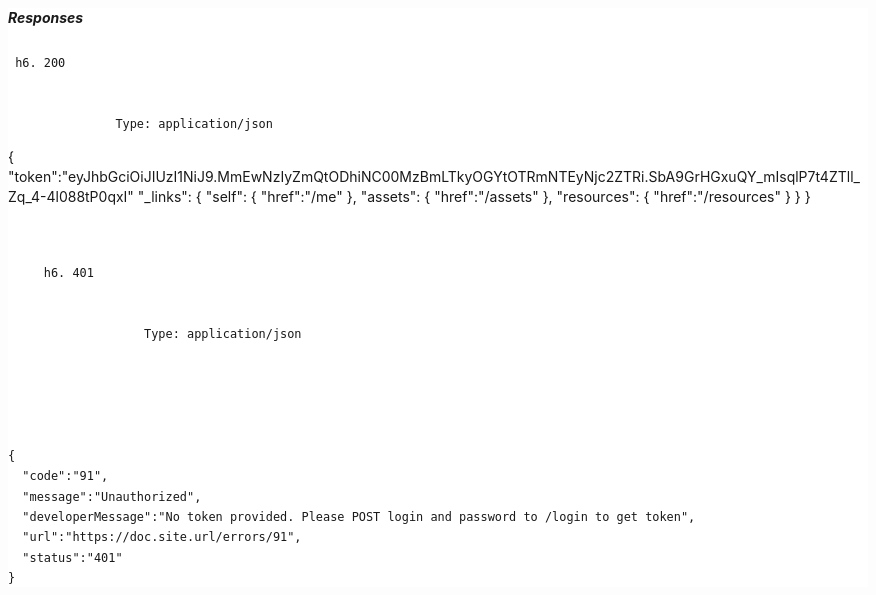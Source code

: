 



##### Responses

     h6. 200 


                   Type: application/json




              	
{
  "token":"eyJhbGciOiJIUzI1NiJ9.MmEwNzIyZmQtODhiNC00MzBmLTkyOGYtOTRmNTEyNjc2ZTRi.SbA9GrHGxuQY_mIsqlP7t4ZTll_Zq_4-4l088tP0qxI"
  "_links": 
  {
    "self":
    {
      "href":"/me"
    },
    "assets":
    {
      "href":"/assets"
    },
    "resources":
    {
      "href":"/resources"
    }
  }
}

```
              
                 
     h6. 401 


                   Type: application/json




              	
{
  "code":"91",
  "message":"Unauthorized",
  "developerMessage":"No token provided. Please POST login and password to /login to get token",
  "url":"https://doc.site.url/errors/91",
  "status":"401"
}

```
              